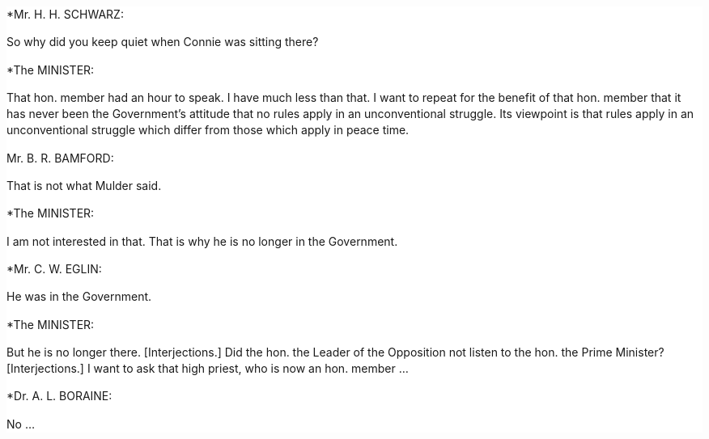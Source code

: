 </speech>

<speech by="#schwarz">

<from>*Mr. <person refersTo="hansard_za">H. H. SCHWARZ</person>:</from>

<p>So why did you keep quiet when Connie was sitting there?</p>

</speech>

<speech by="#minister">

<from>*The <person refersTo="hansard_za">MINISTER</person>:</from>

<p>That hon. member had an hour to speak. I have much less than that. I want to repeat for the benefit of that hon. member that it has never been the Government&#x2019;s attitude that no rules apply in an unconventional struggle. Its viewpoint is that rules apply in an unconventional struggle which differ from those which apply in peace time.</p>

</speech>

<speech by="#bamford">

<from>Mr. <person refersTo="hansard_za">B. R. BAMFORD</person>:</from>

<p>That is not what Mulder said.</p>

</speech>

<speech by="#minister">

<from>*The <person refersTo="hansard_za">MINISTER</person>:</from>

<p>I am not interested in that. That is why he is no longer in the Government.</p>

</speech>

<speech by="#eglin">

<from>*Mr. <person refersTo="hansard_za">C. W. EGLIN</person>:</from>

<p>He was in the Government.</p>

</speech>

<speech by="#minister">

<from>*The <person refersTo="hansard_za">MINISTER</person>:</from>

<p>But he is no longer there. [Interjections.] Did the hon. the Leader of the Opposition not listen to the hon. the Prime Minister? [Interjections.] I want to ask that high priest, who is now an hon. member &#x2026;</p>

</speech>

<speech by="#boraine">

<from>*Dr. <person refersTo="hansard_za">A. L. BORAINE</person>:</from>

<p>No &#x2026;</p>

</speech>

<speech by="#minister">
